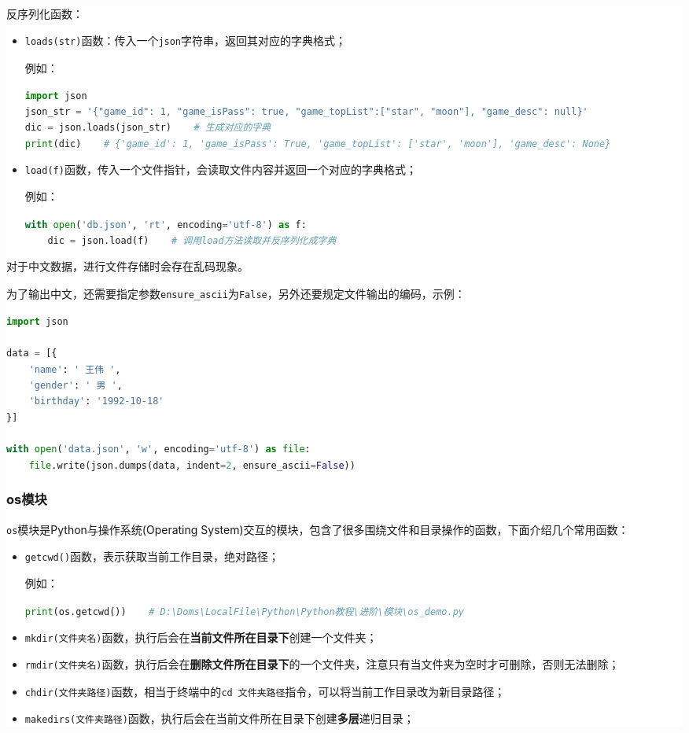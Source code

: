 反序列化函数：

+ `loads(str)`函数：传入一个`json`字符串，返回其对应的字典格式；

  例如：

  ```python
  import json
  json_str = '{"game_id": 1, "game_isPass": true, "game_topList":["star", "moon"], "game_desc": null}'
  dic = json.loads(json_str)	# 生成对应的字典
  print(dic)	# {'game_id': 1, 'game_isPass': True, 'game_topList': ['star', 'moon'], 'game_desc': None}
  ```

+ `load(f)`函数，传入一个文件指针，会读取文件内容并返回一个对应的字典格式；

  例如：

  ```python
  with open('db.json', 'rt', encoding='utf-8') as f:
      dic = json.load(f)	# 调用load方法读取并反序列化成字典
  ```

对于中文数据，进行文件存储时会存在乱码现象。

为了输出中文，还需要指定参数`ensure_ascii`为`False`，另外还要规定文件输出的编码，示例：

```python
import json

data = [{
    'name': ' 王伟 ',
    'gender': ' 男 ',
    'birthday': '1992-10-18'
}]

with open('data.json', 'w', encoding='utf-8') as file:
    file.write(json.dumps(data, indent=2, ensure_ascii=False))
```

### os模块

`os`模块是Python与操作系统(Operating System)交互的模块，包含了很多围绕文件和目录操作的函数，下面介绍几个常用函数：

+ `getcwd()`函数，表示获取当前工作目录，绝对路径；

  例如：

  ````python
  print(os.getcwd())	# D:\Doms\LocalFile\Python\Python教程\进阶\模块\os_demo.py
  ````

+ `mkdir(文件夹名)`函数，执行后会在**当前文件所在目录下**创建一个文件夹；

+ `rmdir(文件夹名)`函数，执行后会在**删除文件所在目录下**的一个文件夹，注意只有当文件夹为空时才可删除，否则无法删除；

+ `chdir(文件夹路径)`函数，相当于终端中的`cd 文件夹路径`指令，可以将当前工作目录改为新目录路径；

+ `makedirs(文件夹路径)`函数，执行后会在当前文件所在目录下创建**多层**递归目录；
